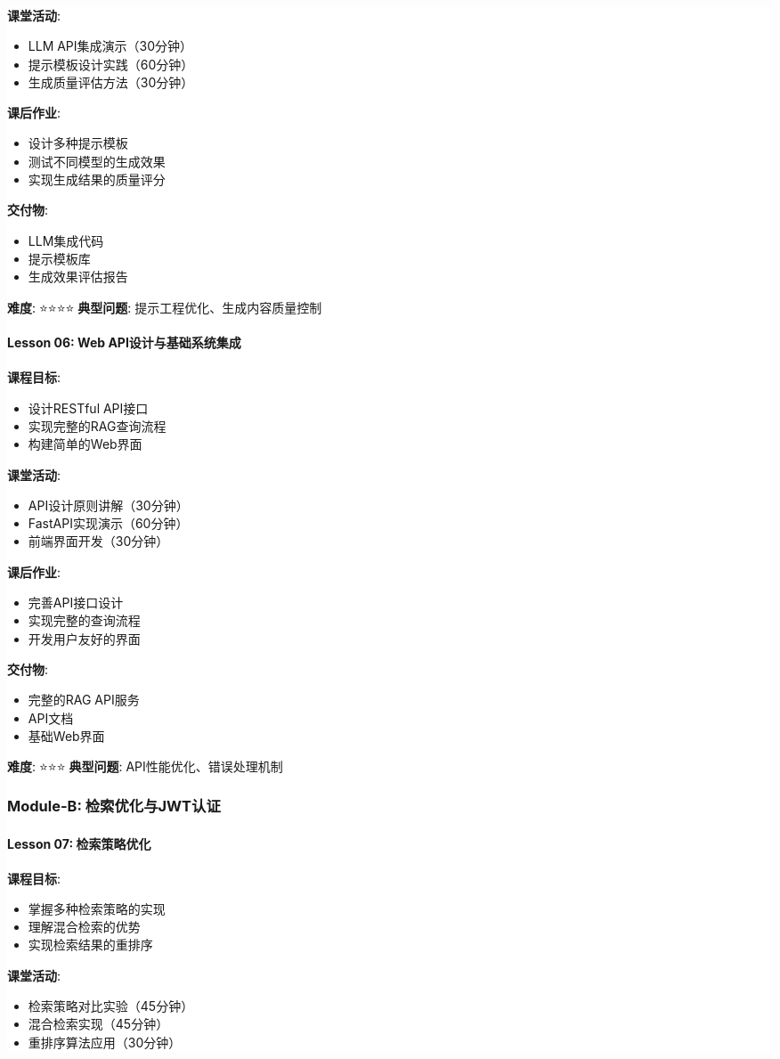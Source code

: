 **课堂活动**:
- LLM API集成演示（30分钟）
- 提示模板设计实践（60分钟）
- 生成质量评估方法（30分钟）

**课后作业**:
- 设计多种提示模板
- 测试不同模型的生成效果
- 实现生成结果的质量评分

**交付物**:
- LLM集成代码
- 提示模板库
- 生成效果评估报告

**难度**: ⭐⭐⭐⭐
**典型问题**: 提示工程优化、生成内容质量控制

#### Lesson 06: Web API设计与基础系统集成
**课程目标**:
- 设计RESTful API接口
- 实现完整的RAG查询流程
- 构建简单的Web界面

**课堂活动**:
- API设计原则讲解（30分钟）
- FastAPI实现演示（60分钟）
- 前端界面开发（30分钟）

**课后作业**:
- 完善API接口设计
- 实现完整的查询流程
- 开发用户友好的界面

**交付物**:
- 完整的RAG API服务
- API文档
- 基础Web界面

**难度**: ⭐⭐⭐
**典型问题**: API性能优化、错误处理机制

### Module-B: 检索优化与JWT认证

#### Lesson 07: 检索策略优化
**课程目标**:
- 掌握多种检索策略的实现
- 理解混合检索的优势
- 实现检索结果的重排序

**课堂活动**:
- 检索策略对比实验（45分钟）
- 混合检索实现（45分钟）
- 重排序算法应用（30分钟）
